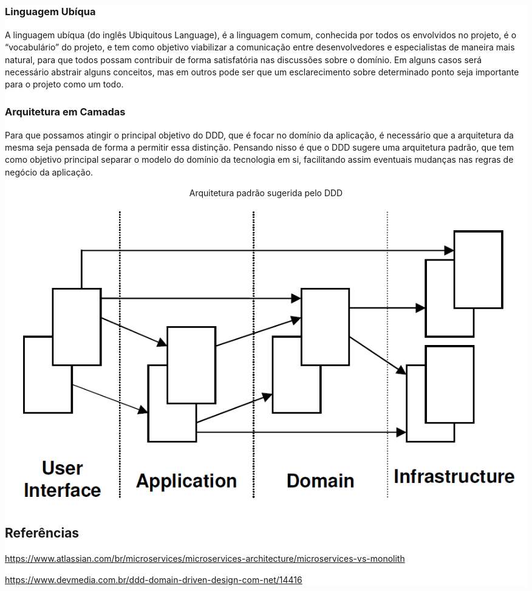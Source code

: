 ### Linguagem Ubíqua
A linguagem ubíqua (do inglês Ubiquitous Language), é a linguagem comum, conhecida por todos os envolvidos no projeto, é o “vocabulário” do projeto, e tem como objetivo viabilizar a comunicação entre desenvolvedores e especialistas de maneira mais natural, para que todos possam contribuir de forma satisfatória nas discussões sobre o domínio. Em alguns casos será necessário abstrair alguns conceitos, mas em outros pode ser que um esclarecimento sobre determinado ponto seja importante para o projeto como um todo.

### Arquitetura em Camadas
Para que possamos atingir o principal objetivo do DDD, que é focar no domínio da aplicação, é necessário que a arquitetura da mesma seja pensada de forma a permitir essa distinção. Pensando nisso é que o DDD sugere uma arquitetura padrão, que tem como objetivo principal separar o modelo do domínio da tecnologia em si, facilitando assim eventuais mudanças nas regras de negócio da aplicação.
<p align="center">Arquitetura padrão sugerida pelo DDD<img src="./images/arquitetura-padrao-sugerida-pelo-DDD.png"></p>


## Referências
https://www.atlassian.com/br/microservices/microservices-architecture/microservices-vs-monolith

https://www.devmedia.com.br/ddd-domain-driven-design-com-net/14416
